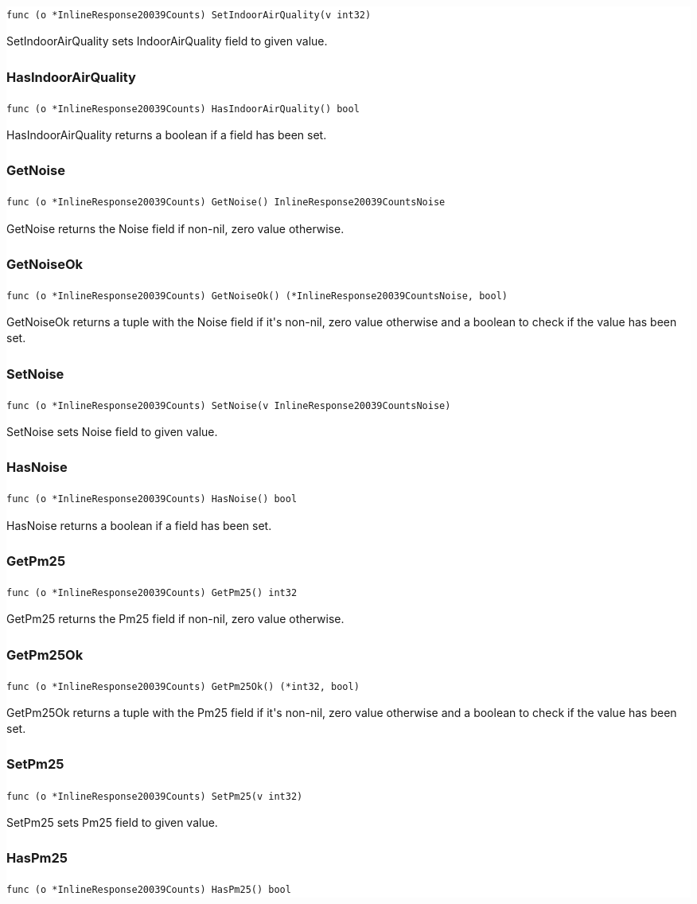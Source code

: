 `func (o *InlineResponse20039Counts) SetIndoorAirQuality(v int32)`

SetIndoorAirQuality sets IndoorAirQuality field to given value.

### HasIndoorAirQuality

`func (o *InlineResponse20039Counts) HasIndoorAirQuality() bool`

HasIndoorAirQuality returns a boolean if a field has been set.

### GetNoise

`func (o *InlineResponse20039Counts) GetNoise() InlineResponse20039CountsNoise`

GetNoise returns the Noise field if non-nil, zero value otherwise.

### GetNoiseOk

`func (o *InlineResponse20039Counts) GetNoiseOk() (*InlineResponse20039CountsNoise, bool)`

GetNoiseOk returns a tuple with the Noise field if it's non-nil, zero value otherwise
and a boolean to check if the value has been set.

### SetNoise

`func (o *InlineResponse20039Counts) SetNoise(v InlineResponse20039CountsNoise)`

SetNoise sets Noise field to given value.

### HasNoise

`func (o *InlineResponse20039Counts) HasNoise() bool`

HasNoise returns a boolean if a field has been set.

### GetPm25

`func (o *InlineResponse20039Counts) GetPm25() int32`

GetPm25 returns the Pm25 field if non-nil, zero value otherwise.

### GetPm25Ok

`func (o *InlineResponse20039Counts) GetPm25Ok() (*int32, bool)`

GetPm25Ok returns a tuple with the Pm25 field if it's non-nil, zero value otherwise
and a boolean to check if the value has been set.

### SetPm25

`func (o *InlineResponse20039Counts) SetPm25(v int32)`

SetPm25 sets Pm25 field to given value.

### HasPm25

`func (o *InlineResponse20039Counts) HasPm25() bool`
